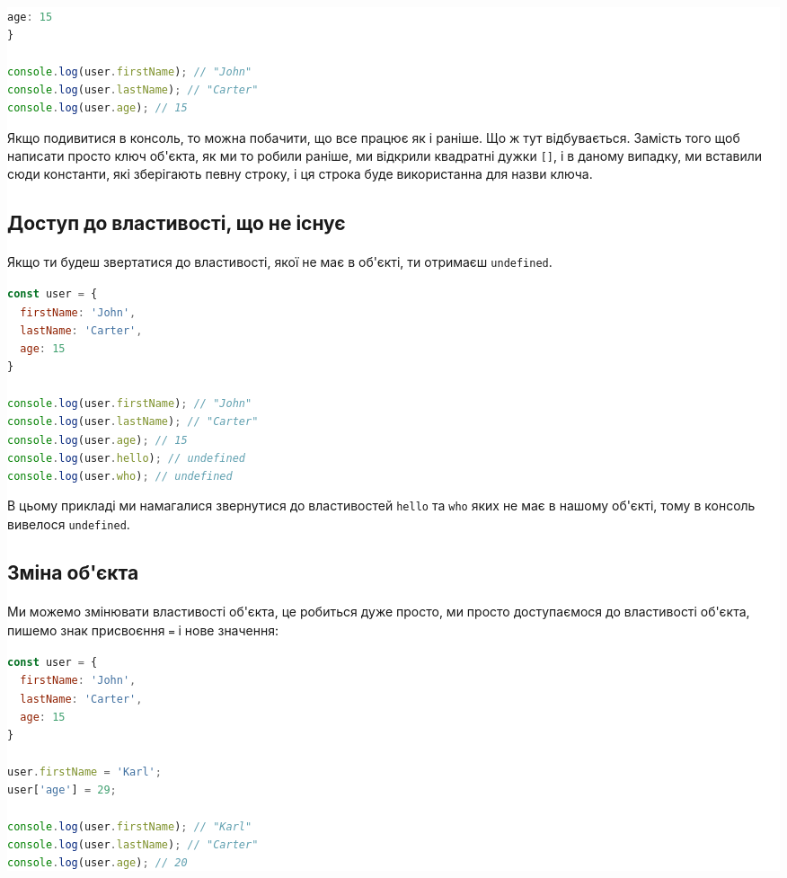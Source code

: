    ```js
  age: 15
}

console.log(user.firstName); // "John"
console.log(user.lastName); // "Carter"
console.log(user.age); // 15
```

Якщо подивитися в консоль, то можна побачити, що все працює як і раніше. Що ж тут відбувається. Замість того щоб
написати просто ключ об'єкта, як ми то робили раніше, ми відкрили квадратні дужки `[]`, і в даному випадку, ми вставили
сюди константи, які зберігають певну строку, і ця строка буде використанна для назви ключа.

## Доступ до властивості, що не існує

Якщо ти будеш звертатися до властивості, якої не має в об'єкті, ти отримаєш `undefined`.

```js
const user = {
  firstName: 'John',
  lastName: 'Carter',
  age: 15
}

console.log(user.firstName); // "John"
console.log(user.lastName); // "Carter"
console.log(user.age); // 15
console.log(user.hello); // undefined
console.log(user.who); // undefined
```

В цьому прикладі ми намагалися звернутися до властивостей `hello` та `who` яких не має в нашому об'єкті, тому в консоль
вивелося `undefined`.

## Зміна об'єкта

Ми можемо змінювати властивості об'єкта, це робиться дуже просто, ми просто доступаємося до властивості об'єкта, пишемо
знак присвоєння `=` і нове значення:

```js
const user = {
  firstName: 'John',
  lastName: 'Carter',
  age: 15
}

user.firstName = 'Karl';
user['age'] = 29;

console.log(user.firstName); // "Karl"
console.log(user.lastName); // "Carter"
console.log(user.age); // 20
```


  [firstNameKey]: 'John',
  [lastNameKey]: 'Carter',